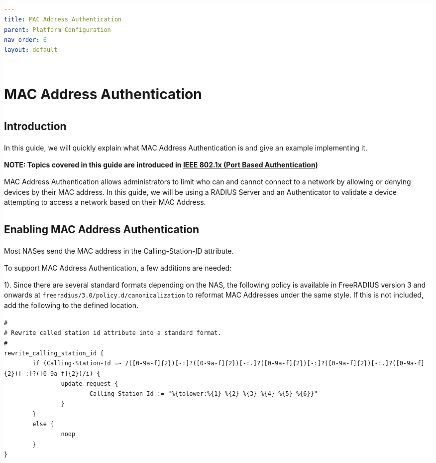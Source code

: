 ```yaml
---
title: MAC Address Authentication
parent: Platform Configuration
nav_order: 6
layout: default
---
```


# MAC Address Authentication

## Introduction

In this guide, we will quickly explain what MAC Address Authentication is
and give an example implementing it.

**NOTE: Topics covered in this guide are introduced in
[IEEE 802.1x (Port Based Authentication)](<./IEEE802.1x(PortBasedAuthentication).html>)**

MAC Address Authentication allows administrators to limit who can and cannot
connect to a network by allowing or denying devices by their MAC address.
In this guide, we will be using a RADIUS Server and an Authenticator to validate
a device attempting to access a network based on their MAC Address.

## Enabling MAC Address Authentication

Most NASes send the MAC address in the Calling-Station-ID attribute.

To support MAC Address Authentication, a few additions are needed:

1). Since there are several standard formats depending on the NAS, the following policy is
available in FreeRADIUS version 3 and onwards at `freeradius/3.0/policy.d/canonicalization` to reformat
MAC Addresses under the same style. If this is not included, add the following to the defined location.

```
#
# Rewrite called station id attribute into a standard format.
#
rewrite_calling_station_id {
        if (Calling-Station-Id =~ /([0-9a-f]{2})[-:]?([0-9a-f]{2})[-:.]?([0-9a-f]{2})[-:]?([0-9a-f]{2})[-:.]?([0-9a-f]{2})[-:]?([0-9a-f]{2})/i) {
                update request {
                        Calling-Station-Id := "%{tolower:%{1}-%{2}-%{3}-%{4}-%{5}-%{6}}"
                }
        }
        else {
                noop
        }
}
```
